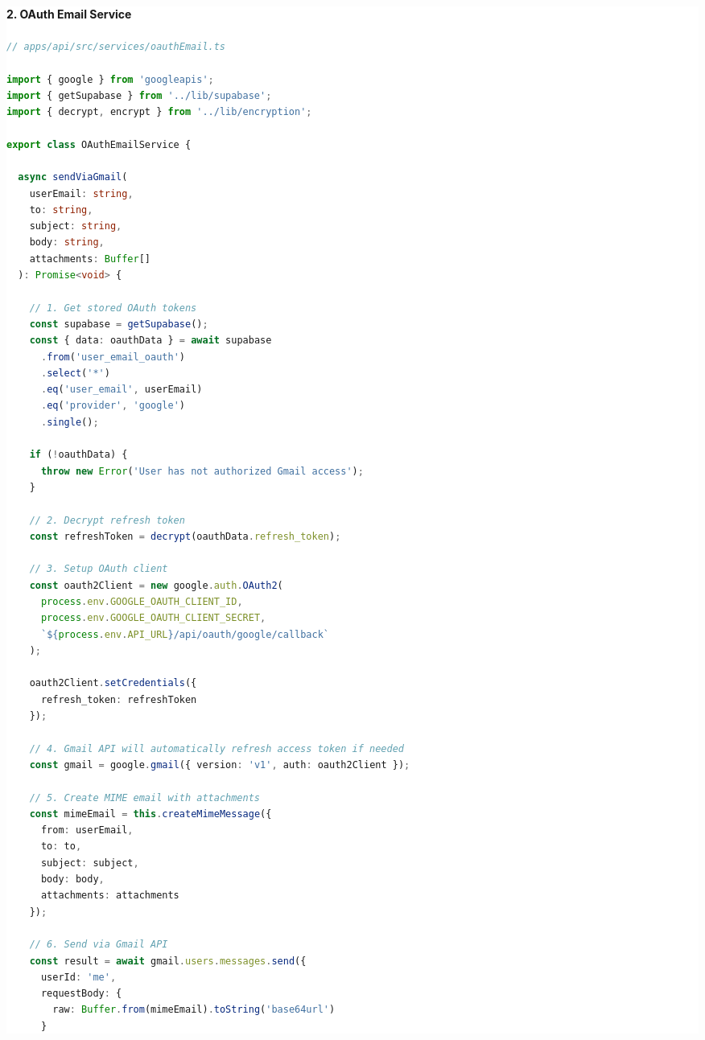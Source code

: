 #### 2. OAuth Email Service

```typescript
// apps/api/src/services/oauthEmail.ts

import { google } from 'googleapis';
import { getSupabase } from '../lib/supabase';
import { decrypt, encrypt } from '../lib/encryption';

export class OAuthEmailService {
  
  async sendViaGmail(
    userEmail: string,
    to: string,
    subject: string,
    body: string,
    attachments: Buffer[]
  ): Promise<void> {
    
    // 1. Get stored OAuth tokens
    const supabase = getSupabase();
    const { data: oauthData } = await supabase
      .from('user_email_oauth')
      .select('*')
      .eq('user_email', userEmail)
      .eq('provider', 'google')
      .single();

    if (!oauthData) {
      throw new Error('User has not authorized Gmail access');
    }

    // 2. Decrypt refresh token
    const refreshToken = decrypt(oauthData.refresh_token);

    // 3. Setup OAuth client
    const oauth2Client = new google.auth.OAuth2(
      process.env.GOOGLE_OAUTH_CLIENT_ID,
      process.env.GOOGLE_OAUTH_CLIENT_SECRET,
      `${process.env.API_URL}/api/oauth/google/callback`
    );

    oauth2Client.setCredentials({
      refresh_token: refreshToken
    });

    // 4. Gmail API will automatically refresh access token if needed
    const gmail = google.gmail({ version: 'v1', auth: oauth2Client });

    // 5. Create MIME email with attachments
    const mimeEmail = this.createMimeMessage({
      from: userEmail,
      to: to,
      subject: subject,
      body: body,
      attachments: attachments
    });

    // 6. Send via Gmail API
    const result = await gmail.users.messages.send({
      userId: 'me',
      requestBody: {
        raw: Buffer.from(mimeEmail).toString('base64url')
      }
```